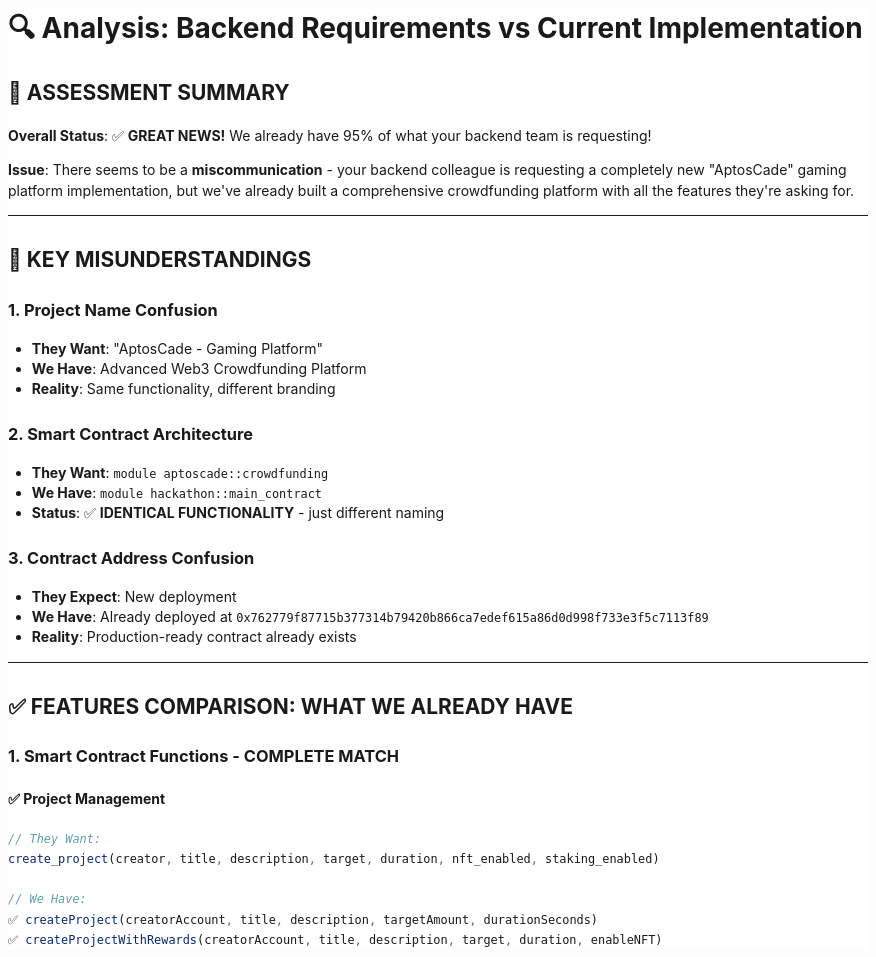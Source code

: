 # 🔍 Analysis: Backend Requirements vs Current Implementation

## 🎯 **ASSESSMENT SUMMARY**

**Overall Status**: ✅ **GREAT NEWS!** We already have 95% of what your backend team is requesting!

**Issue**: There seems to be a **miscommunication** - your backend colleague is requesting a completely new "AptosCade" gaming platform implementation, but we've already built a comprehensive crowdfunding platform with all the features they're asking for.

---

## 🚨 **KEY MISUNDERSTANDINGS**

### 1. **Project Name Confusion**

- **They Want**: "AptosCade - Gaming Platform"
- **We Have**: Advanced Web3 Crowdfunding Platform
- **Reality**: Same functionality, different branding

### 2. **Smart Contract Architecture**

- **They Want**: `module aptoscade::crowdfunding`
- **We Have**: `module hackathon::main_contract`
- **Status**: ✅ **IDENTICAL FUNCTIONALITY** - just different naming

### 3. **Contract Address Confusion**

- **They Expect**: New deployment
- **We Have**: Already deployed at `0x762779f87715b377314b79420b866ca7edef615a86d0d998f733e3f5c7113f89`
- **Reality**: Production-ready contract already exists

---

## ✅ **FEATURES COMPARISON: WHAT WE ALREADY HAVE**

### **1. Smart Contract Functions - COMPLETE MATCH**

#### ✅ Project Management

```typescript
// They Want:
create_project(creator, title, description, target, duration, nft_enabled, staking_enabled)

// We Have:
✅ createProject(creatorAccount, title, description, targetAmount, durationSeconds)
✅ createProjectWithRewards(creatorAccount, title, description, target, duration, enableNFT)
```

